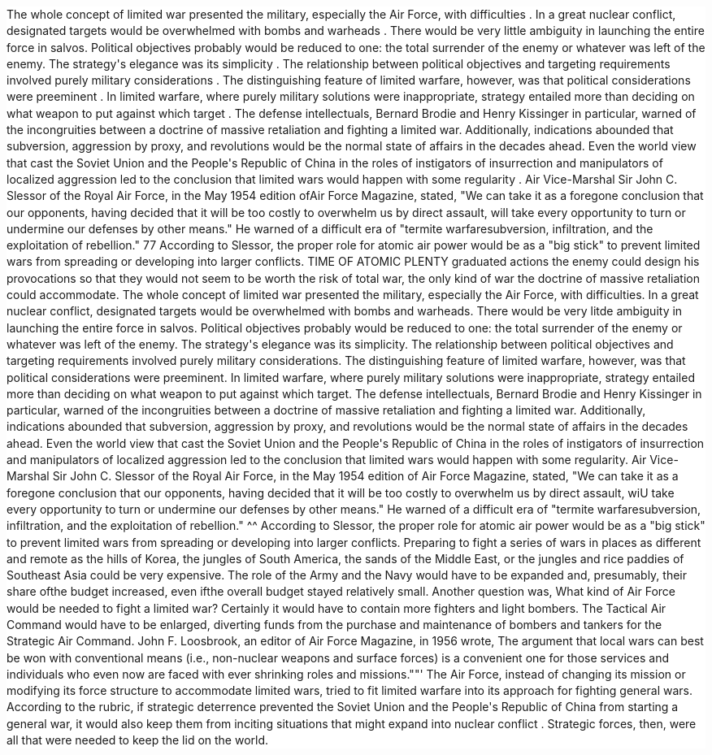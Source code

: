 The whole concept of limited war presented the military, especially the Air Force, with difficulties . In a great nuclear conflict, designated targets would be overwhelmed with bombs and warheads . There would be very little ambiguity in launching the entire force in salvos. Political objectives probably would be reduced to one: the total surrender of the enemy or whatever was left of the enemy. The strategy's elegance was its simplicity . The relationship between political objectives and targeting requirements involved purely military considerations . The distinguishing feature of limited warfare, however, was that political considerations were preeminent . In limited warfare, where purely military solutions were inappropriate, strategy entailed more than deciding on what weapon to put against which target . The defense intellectuals, Bernard Brodie and Henry Kissinger in particular, warned of the incongruities between a doctrine of massive retaliation and fighting a limited war. Additionally, indications abounded that subversion, aggression by proxy, and revolutions would be the normal state of affairs in the decades ahead. Even the world view that cast the Soviet Union and the People's Republic of China in the roles of instigators of insurrection and manipulators of localized aggression led to the conclusion that limited wars would happen with some regularity . Air Vice-Marshal Sir John C. Slessor of the Royal Air Force, in the May 1954 edition ofAir Force Magazine, stated, "We can take it as a foregone conclusion that our opponents, having decided that it will be too costly to overwhelm us by direct assault, will take every opportunity to turn or undermine our defenses by other means." He warned of a difficult era of "termite warfaresubversion, infiltration, and the exploitation of rebellion." 77 According to Slessor, the proper role for atomic air power would be as a "big stick" to prevent limited wars from spreading or developing into larger conflicts.
TIME OF ATOMIC PLENTY graduated actions the enemy could design his provocations so that they would not seem to be worth the risk of total war, the only kind of war the doctrine of massive retaliation could accommodate.
The whole concept of limited war presented the military, especially the Air Force, with difficulties. In a great nuclear conflict, designated targets would be overwhelmed with bombs and warheads. There would be very litde ambiguity in launching the entire force in salvos. Political objectives probably would be reduced to one: the total surrender of the enemy or whatever was left of the enemy. The strategy's elegance was its simplicity. The relationship between political objectives and targeting requirements involved purely military considerations. The distinguishing feature of limited warfare, however, was that political considerations were preeminent. In limited warfare, where purely military solutions were inappropriate, strategy entailed more than deciding on what weapon to put against which target.
The defense intellectuals, Bernard Brodie and Henry Kissinger in particular, warned of the incongruities between a doctrine of massive retaliation and fighting a limited war. Additionally, indications abounded that subversion, aggression by proxy, and revolutions would be the normal state of affairs in the decades ahead. Even the world view that cast the Soviet Union and the People's Republic of China in the roles of instigators of insurrection and manipulators of localized aggression led to the conclusion that limited wars would happen with some regularity. Air Vice-Marshal Sir John C. Slessor of the Royal Air Force, in the May 1954 edition of Air Force Magazine, stated, "We can take it as a foregone conclusion that our opponents, having decided that it will be too costly to overwhelm us by direct assault, wiU take every opportunity to turn or undermine our defenses by other means." He warned of a difficult era of "termite warfaresubversion, infiltration, and the exploitation of rebellion." ^^ According to Slessor, the proper role for atomic air power would be as a "big stick" to prevent limited wars from spreading or developing into larger conflicts.
Preparing to fight a series of wars in places as different and remote as the hills of Korea, the jungles of South America, the sands of the Middle East, or the jungles and rice paddies of Southeast Asia could be very expensive. The role of the Army and the Navy would have to be expanded and, presumably, their share ofthe budget increased, even ifthe overall budget stayed relatively small. Another question was, What kind of Air Force would be needed to fight a limited war? Certainly it would have to contain more fighters and light bombers. The Tactical Air Command would have to be enlarged, diverting funds from the purchase and maintenance of bombers and tankers for the Strategic Air Command. John F. Loosbrook, an editor of Air Force Magazine, in 1956 wrote, The argument that local wars can best be won with conventional means (i.e., non-nuclear weapons and surface forces) is a convenient one for those services and individuals who even now are faced with ever shrinking roles and missions.""' The Air Force, instead of changing its mission or modifying its force structure to accommodate limited wars, tried to fit limited warfare into its approach for fighting general wars. According to the rubric, if strategic deterrence prevented the Soviet Union and the People's Republic of China from starting a general war, it would also keep them from inciting situations that might expand into nuclear conflict . Strategic forces, then, were all that were needed to keep the lid on the world.